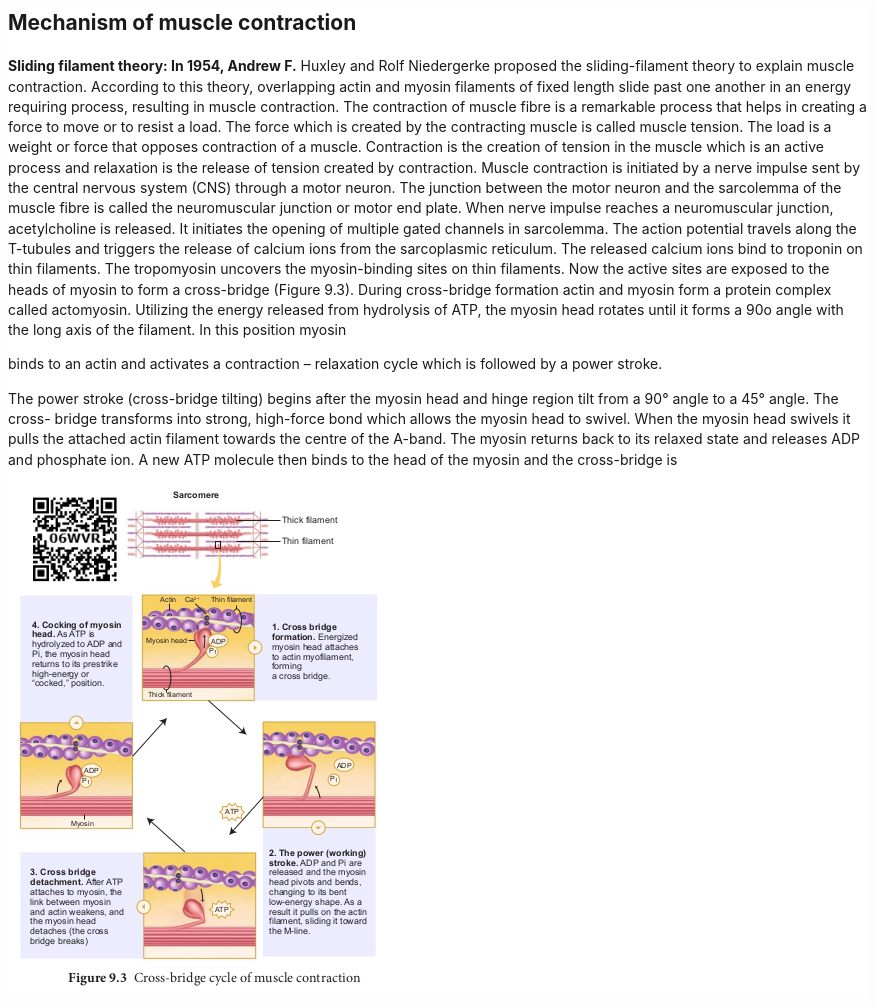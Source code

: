 ## Mechanism of muscle contraction


**Sliding filament theory: In 1954, Andrew F.** Huxley and Rolf Niedergerke proposed the sliding-filament theory to explain muscle contraction. According to this theory, overlapping actin and myosin filaments of fixed length slide past one another in an energy requiring process, resulting in muscle contraction. The contraction of muscle fibre is a remarkable process that helps in creating a force to move or to resist a load. The force which is created by the contracting muscle is called muscle tension. The load is a weight or force that opposes contraction of a muscle. Contraction is the creation of tension in the muscle which is an active process and relaxation is the release of tension created by contraction. Muscle contraction is initiated by a nerve impulse sent by the central nervous system (CNS) through a motor neuron. The junction between the motor neuron and the sarcolemma of the muscle fibre is called the neuromuscular junction or motor end plate. When nerve impulse reaches a neuromuscular junction, acetylcholine is released. It initiates the opening of multiple gated channels in sarcolemma. The action potential travels along the T-tubules and triggers the release of calcium ions from the sarcoplasmic reticulum. The released calcium ions bind to troponin on thin filaments. The tropomyosin uncovers the myosin-binding sites on thin filaments. Now the active sites are exposed to the heads of myosin to form a cross-bridge (Figure 9.3). During cross-bridge formation actin and myosin form a protein complex called actomyosin. Utilizing the energy released from hydrolysis of ATP, the myosin head rotates until it forms a 90o angle with the long axis of the filament. In this position myosin




  

binds to an actin and activates a contraction – relaxation cycle which is followed by a power stroke.

The power stroke (cross-bridge tilting) begins after the myosin head and hinge region tilt from a 90° angle to a 45° angle. The cross- bridge transforms into strong, high-force bond which allows the myosin head to swivel. When the myosin head swivels it pulls the attached actin filament towards the centre of the A-band. The myosin returns back to its relaxed state and releases ADP and phosphate ion. A new ATP molecule then binds to the head of the myosin and the cross-bridge is

![ Cross-bridge cycle of mus  ](9.3.png "")
